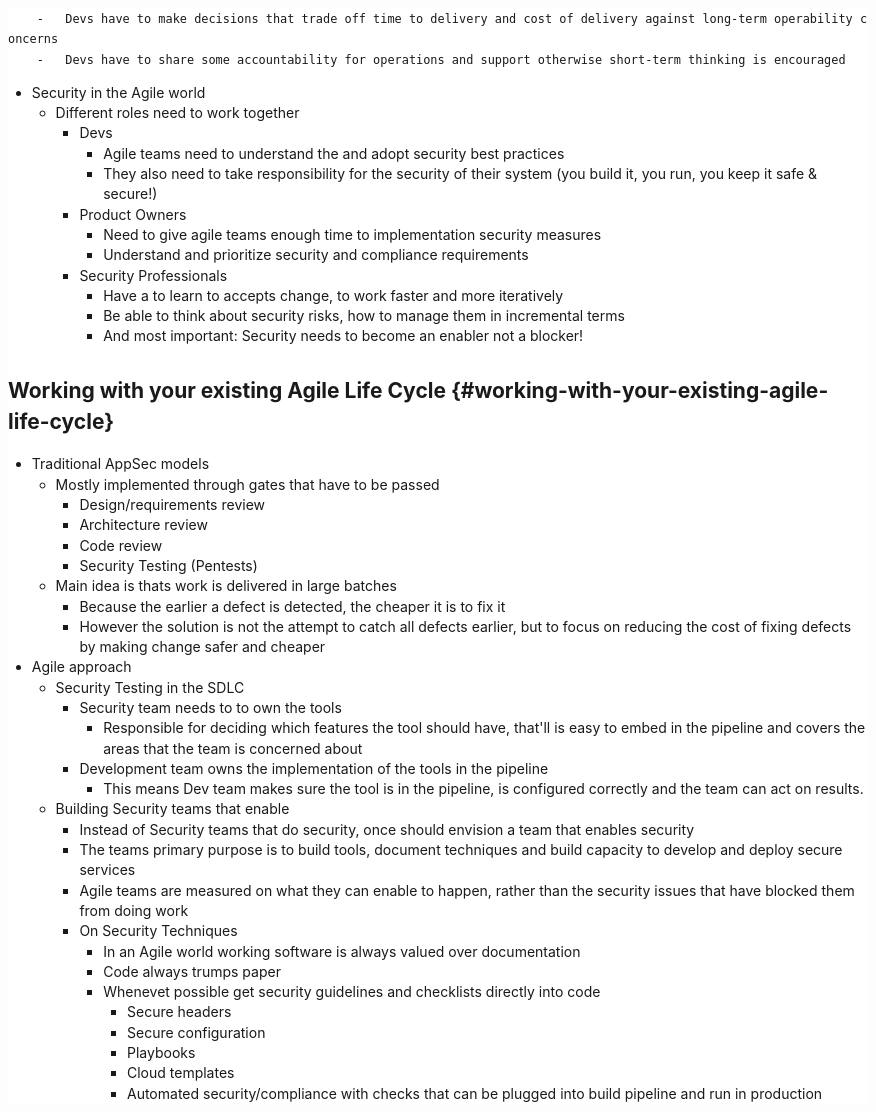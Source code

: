         -   Devs have to make decisions that trade off time to delivery and cost of delivery against long-term operability concerns
        -   Devs have to share some accountability for operations and support otherwise short-term thinking is encouraged
-   Security in the Agile world
    -   Different roles need to work together
        -   Devs
            -   Agile teams need to understand the and adopt security best practices
            -   They also need to take responsibility for the security of their system (you build it, you run, you keep it safe &amp; secure!)
        -   Product Owners
            -   Need to give agile teams enough time to implementation security measures
            -   Understand and prioritize security and compliance requirements
        -   Security Professionals
            -   Have a to learn to accepts change, to work faster and more iteratively
            -   Be able to think about security risks, how to manage them in incremental terms
            -   And most important: Security needs to become an enabler not a blocker!


## Working with your existing Agile Life Cycle {#working-with-your-existing-agile-life-cycle}

-   Traditional AppSec models
    -   Mostly implemented through gates that have to be passed
        -   Design/requirements review
        -   Architecture review
        -   Code review
        -   Security Testing (Pentests)
    -   Main idea is thats work is delivered in large batches
        -   Because the earlier a defect is detected, the cheaper it is to fix it
        -   However the solution is not the attempt to catch all defects earlier, but to focus on reducing the cost of fixing defects by making change safer and cheaper
-   Agile approach
    -   Security Testing in the SDLC
        -   Security team needs to to own the tools
            -   Responsible for deciding which features the tool should have, that'll is easy to embed in the pipeline and covers the areas that the team is concerned about
        -   Development team owns the implementation of the tools in the pipeline
            -   This means Dev team makes sure the tool is in the pipeline, is configured correctly and the team can act on results.
    -   Building Security teams that enable
        -   Instead of Security teams that do security, once should envision a team that enables security
        -   The teams primary purpose is to build tools, document techniques and build capacity to develop and deploy secure services
        -   Agile teams are measured on what they can enable to happen, rather than the security issues that have blocked them from doing work
        -   On Security Techniques
            -   In an Agile world working software is always valued over documentation
            -   Code always trumps paper
            -   Whenevet possible get security guidelines and checklists directly into code
                -   Secure headers
                -   Secure configuration
                -   Playbooks
                -   Cloud templates
                -   Automated security/compliance with checks that can be plugged into build pipeline and run in production

